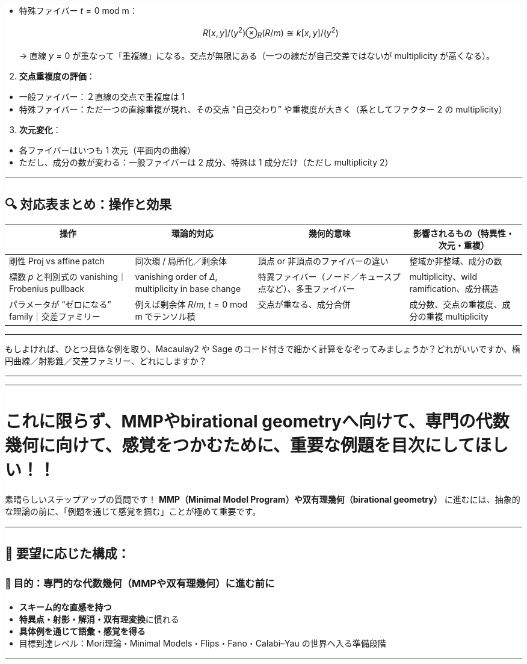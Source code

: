* 特殊ファイバー $t = 0$ mod m：

  $$
  R[x,y]/(y^2) \otimes_R (R/m) \cong k[x,y]/(y^2)
  $$

  → 直線 $y=0$ が重なって「重複線」になる。交点が無限にある（一つの線だが自己交差ではないが multiplicity が高くなる）。

2. **交点重複度の評価**：

* 一般ファイバー：２直線の交点で重複度は 1
* 特殊ファイバー：ただ一つの直線重複が現れ、その交点 “自己交わり” や重複度が大きく（系としてファクター 2 の multiplicity）

3. **次元変化**：

* 各ファイバーはいつも 1 次元（平面内の曲線）
* ただし、成分の数が変わる：一般ファイバーは 2 成分、特殊は 1 成分だけ（ただし multiplicity 2）

---

## 🔍 対応表まとめ：操作と効果

| 操作                                        | 環論的対応                                                    | 幾何的意味                         | 影響されるもの（特異性・次元・重複）                  |
| ----------------------------------------- | -------------------------------------------------------- | ----------------------------- | ----------------------------------- |
| 剛性 Proj vs affine patch                   | 同次環 / 局所化／剰余体                                            | 頂点 or 非頂点のファイバーの違い            | 整域か非整域、成分の数                         |
| 標数 $p$ と判別式の vanishing｜Frobenius pullback | vanishing order of $\Delta$, multiplicity in base change | 特異ファイバー（ノード／キュースプ点など）、多重ファイバー | multiplicity、wild ramification、成分構造 |
| パラメータが “ゼロになる” family｜交差ファミリー             | 例えば剰余体 $R/m$, $t=0$ mod m でテンソル積                         | 交点が重なる、成分合併                   | 成分数、交点の重複度、成分の重複 multiplicity       |

---

もしよければ、ひとつ具体な例を取り、Macaulay2 や Sage のコード付きで細かく計算をなぞってみましょうか？どれがいいですか、楕円曲線／射影錐／交差ファミリー、どれにしますか？

[1]: https://en.wikipedia.org/wiki/Elliptic_surface?utm_source=chatgpt.com "Elliptic surface"

---
---

# これに限らず、MMPやbirational geometryへ向けて、専門の代数幾何に向けて、感覚をつかむために、重要な例題を目次にしてほしい！！

素晴らしいステップアップの質問です！
**MMP（Minimal Model Program）や双有理幾何（birational geometry）** に進むには、抽象的な理論の前に、「例題を通じて感覚を掴む」ことが極めて重要です。

---

## 🧭 要望に応じた構成：

### 🎯 目的：専門的な代数幾何（MMPや双有理幾何）に進む前に

* **スキーム的な直感を持つ**
* **特異点・射影・解消・双有理変換**に慣れる
* **具体例を通じて語彙・感覚を得る**
* 目標到達レベル：Mori理論・Minimal Models・Flips・Fano・Calabi–Yau の世界へ入る準備段階

---